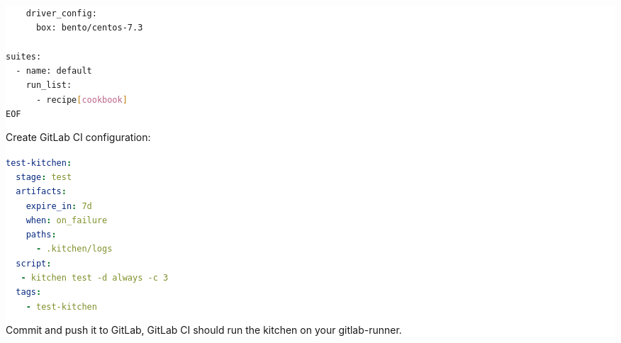 ```bash
    driver_config:
      box: bento/centos-7.3

suites:
  - name: default
    run_list:
      - recipe[cookbook]
EOF
```

Create GitLab CI configuration:

```yaml .gitlab-ci.yml
test-kitchen:
  stage: test
  artifacts:
    expire_in: 7d
    when: on_failure
    paths:
      - .kitchen/logs
  script:
   - kitchen test -d always -c 3
  tags:
    - test-kitchen
```

Commit and push it to GitLab, GitLab CI should run the kitchen on your gitlab-runner.

[Chef cookbooks]: https://docs.chef.io/cookbooks.html
[Test Kitchen]: http://kitchen.ci/
[kitchen-dokken]: https://github.com/someara/kitchen-dokken
[chef-ssh-hardening]: https://github.com/dev-sec/chef-ssh-hardening
[Travis CI]: https://travis-ci.org/
[kitchen-digitalocean]: https://github.com/test-kitchen/kitchen-digitalocean
[kitchen-ec2]: https://github.com/test-kitchen/kitchen-ec2
[GitLab]: https://about.gitlab.com/
[GitLab CI]: https://docs.gitlab.com/ce/ci/
[Vagrant]: https://www.vagrantup.com/
[VirtualBox]: https://www.virtualbox.org/
[ChefDK]: https://downloads.chef.io/chefdk
[docker-in-docker]: https://jpetazzo.github.io/2015/09/03/do-not-use-docker-in-docker-for-ci/
[GitLab Registry]: https://about.gitlab.com/2016/05/23/gitlab-container-registry/
[Using Docker Build]: https://docs.gitlab.com/ce/ci/docker/using_docker_build.html
[vagrant-cachier]: https://github.com/fgrehm/vagrant-cachier

